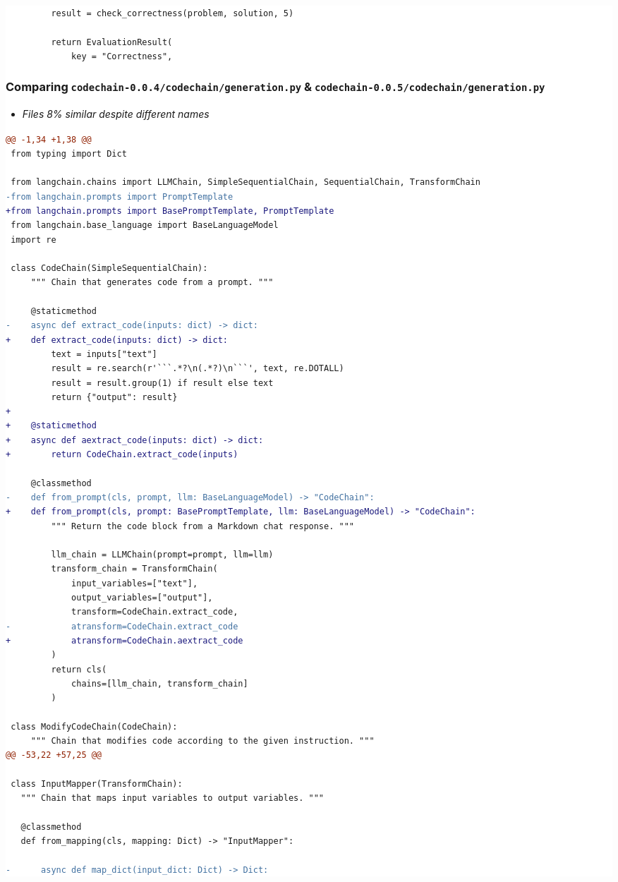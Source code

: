 ```
         result = check_correctness(problem, solution, 5)
 
         return EvaluationResult(
             key = "Correctness",
```

### Comparing `codechain-0.0.4/codechain/generation.py` & `codechain-0.0.5/codechain/generation.py`

 * *Files 8% similar despite different names*

```diff
@@ -1,34 +1,38 @@
 from typing import Dict
 
 from langchain.chains import LLMChain, SimpleSequentialChain, SequentialChain, TransformChain
-from langchain.prompts import PromptTemplate
+from langchain.prompts import BasePromptTemplate, PromptTemplate
 from langchain.base_language import BaseLanguageModel
 import re
 
 class CodeChain(SimpleSequentialChain):
     """ Chain that generates code from a prompt. """
     
     @staticmethod
-    async def extract_code(inputs: dict) -> dict:
+    def extract_code(inputs: dict) -> dict:
         text = inputs["text"]
         result = re.search(r'```.*?\n(.*?)\n```', text, re.DOTALL)
         result = result.group(1) if result else text
         return {"output": result}
+    
+    @staticmethod
+    async def aextract_code(inputs: dict) -> dict:
+        return CodeChain.extract_code(inputs)
 
     @classmethod
-    def from_prompt(cls, prompt, llm: BaseLanguageModel) -> "CodeChain":
+    def from_prompt(cls, prompt: BasePromptTemplate, llm: BaseLanguageModel) -> "CodeChain":
         """ Return the code block from a Markdown chat response. """
 
         llm_chain = LLMChain(prompt=prompt, llm=llm)
         transform_chain = TransformChain(
             input_variables=["text"],
             output_variables=["output"],
             transform=CodeChain.extract_code,
-            atransform=CodeChain.extract_code
+            atransform=CodeChain.aextract_code
         )
         return cls(
             chains=[llm_chain, transform_chain]
         )
 
 class ModifyCodeChain(CodeChain):
     """ Chain that modifies code according to the given instruction. """
@@ -53,22 +57,25 @@
 
 class InputMapper(TransformChain):
   """ Chain that maps input variables to output variables. """
 
   @classmethod
   def from_mapping(cls, mapping: Dict) -> "InputMapper":
 
-      async def map_dict(input_dict: Dict) -> Dict:
```